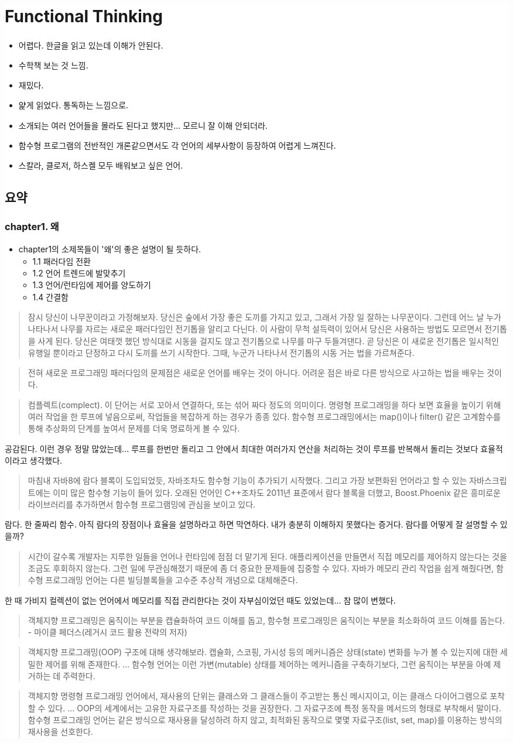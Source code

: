 # Functional Thinking

* 어렵다. 한글을 읽고 있는데 이해가 안된다.

* 수학책 보는 것 느낌.

* 재밌다.

* 얉게 읽었다. 통독하는 느낌으로.

* 소개되는 여러 언어들을 몰라도 된다고 했지만... 모르니 잘 이해 안되더라.

* 함수형 프로그램의 전반적인 개론같으면서도 각 언어의 세부사항이 등장하여 어렵게 느껴진다.

* 스칼라, 클로저, 하스켈 모두 배워보고 싶은 언어.

## 요약

### chapter1. 왜
* chapter1의 소제목들이 '왜'의 좋은 설명이 될 듯하다.
    * 1.1 패러다임 전환
    * 1.2 언어 트렌드에 발맞추기
    * 1.3 언어/런타임에 제어를 양도하기
    * 1.4 간결함

> 잠시 당신이 나무꾼이라고 가정해보자. 당신은 숲에서 가장 좋은 도끼를 가지고 있고, 그래서 가장 일 잘하는 나무꾼이다. 그런데 어느 날 누가 나타나서 나무를 자르는 새로운 패러다임인 전기톱을 알리고 다닌다. 이 사람이 무척 설득력이 있어서 당신은 사용하는 방법도 모르면서 전기톱을 사게 된다. 당신은 여태껏 했던 방식대로 시동을 걸지도 않고 전기톱으로 나무를 마구 두들겨댄다. 곧 당신은 이 새로운 전기톱은 일시적인 유행일 뿐이라고 단정하고 다시 도끼를 쓰기 시작한다. 그때, 누군가 나타나서 전기톱의 시동 거는 법을 가르쳐준다.

> 전혀 새로운 프로그래밍 패러다임의 문제점은 새로운 언어를 배우는 것이 아니다. 어려운 점은 바로 다른 방식으로 사고하는 법을 배우는 것이다.

> 컴플렉트(complect). 이 단어는 서로 꼬아서 연결하다, 또는 섞어 짜다 정도의 의미이다. 명령형 프로그래밍을 하다 보면 효율을 높이기 위해 여러 작업을 한 루프에 넣음으로써, 작업들을 복잡하게 하는 경우가 종종 있다. 함수형 프로그래밍에서는 map()이나 filter() 같은  고계함수를 통해 추상화의 단계를 높여서 문제를 더욱 명료하게 볼 수 있다.

공감된다. 이런 경우 정말 많았는데... 루프를 한번만 돌리고 그 안에서 최대한 여러가지 연산을 처리하는 것이 루프를 반복해서 돌리는 것보다 효율적이라고 생각했다.

> 마침내 자바8에 람다 블록이 도입되었듯, 자바조차도 함수형 기능이 추가되기 시작했다. 그리고 가장 보편화된 언어라고 할 수 있는 자바스크립트에는 이미 많은 함수형 기능이 들어 있다. 오래된 언어인 C++조차도 2011년 표준에서 람다 블록을 더했고, Boost.Phoenix 같은 흥미로운 라이브러리를 추가하면서 함수형 프로그램밍에 관심을 보이고 있다.

람다. 한 줄짜리 함수. 아직 람다의 장점이나 효율을 설명하라고 하면 막연하다. 내가 충분히 이해하지 못했다는 증거다. 람다를 어떻게 잘 설명할 수 있을까?

> 시간이 갈수록 개발자는 지루한 일들을 언어나 런타임에 점점 더 맡기게 된다. 애플리케이션을 만들면서 직접 메모리를 제어하지 않는다는 것을 조금도 후회하지 않는다. 그런 일에 무관심해졌기 때문에 좀 더 중요한 문제들에 집중할 수 있다. 자바가 메모리 관리 작업을 쉽게 해줬다면, 함수형 프로그래밍 언어는 다른 빌딩블록들을 고수준 추상적 개념으로 대체해준다.

한 때 가비지 컬렉션이 없는 언어에서 메모리를 직접 관리한다는 것이 자부심이었던 때도 있었는데... 참 많이 변했다.

> 객체지향 프로그래밍은 움직이는 부분을 캡슐화하여 코드 이해를 돕고, 함수형 프로그래밍은 움직이는 부분을 최소화하여 코드 이해를 돕는다. - 마이클 페더스(레거시 코드 활용 전략의 저자)

> 객체지향 프로그래밍(OOP) 구조에 대해 생각해보라. 캡슐화, 스코핑, 가시성 등의 메커니즘은 상태(state) 변화를 누가 볼 수 있는지에 대한 세밀한 제어를 위해 존재한다. ... 함수형 언어는 이런 가변(mutable) 상태를 제어하는 메커니즘을 구축하기보다, 그런 움직이는 부분을 아예 제거하는 데 주력한다.

> 객체지향 명령형 프로그래밍 언어에서, 재사용의 단위는 클래스와 그 클래스들이 주고받는 통신 메시지이고, 이는 클래스 다이어그램으로 포착할 수 있다. ... OOP의 세계에서는 고유한 자료구조를 작성하는 것을 권장한다. 그 자료구조에 특정 동작을 메서드의 형태로 부착해서 말이다. 함수형 프로그래밍 언어는 같은 방식으로 재사용을 달성하려 하지 않고, 최적화된 동작으로 몇몇 자료구조(list, set, map)를 이용하는 방식의 재사용을 선호한다.
